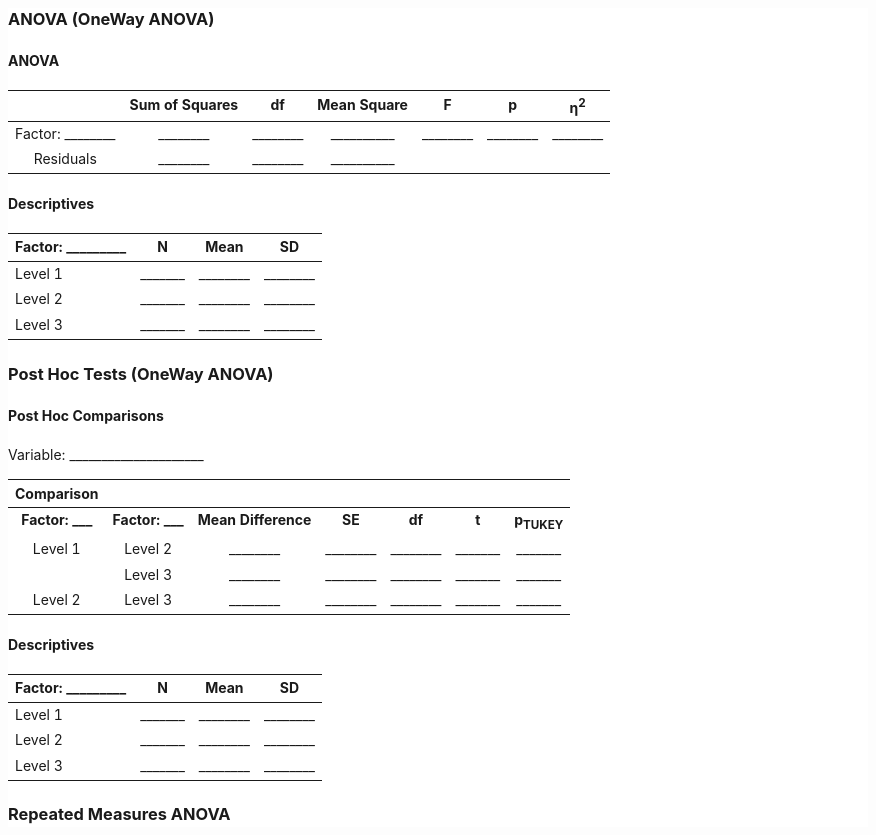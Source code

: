 ### ANOVA (OneWay ANOVA)

#### ANOVA

||Sum of Squares|df|Mean Square|F|p|η<sup>2</sup>|
| :-: | :-: | :-: | :-: | :-: | :-: | :-: |
|Factor: \_\_\_\_\_\_\_\_|\_\_\_\_\_\_\_\_|\_\_\_\_\_\_\_\_|\_\_\_\_\_\_\_\_\_\_|\_\_\_\_\_\_\_\_|\_\_\_\_\_\_\_\_|\_\_\_\_\_\_\_\_|
|Residuals|\_\_\_\_\_\_\_\_|\_\_\_\_\_\_\_\_|\_\_\_\_\_\_\_\_\_\_||||

#### Descriptives

|Factor: \_\_\_\_\_\_\_\_\_|N|Mean|SD|
| :- | :-: | :-: | :-: |
|Level 1|\_\_\_\_\_\_\_|\_\_\_\_\_\_\_\_|\_\_\_\_\_\_\_\_|
|Level 2|\_\_\_\_\_\_\_|\_\_\_\_\_\_\_\_|\_\_\_\_\_\_\_\_|
|Level 3|\_\_\_\_\_\_\_|\_\_\_\_\_\_\_\_|\_\_\_\_\_\_\_\_|

### Post Hoc Tests (OneWay ANOVA)

#### Post Hoc Comparisons

Variable: \_\_\_\_\_\_\_\_\_\_\_\_\_\_\_\_\_\_\_\_\_ 

|Comparison|||||||
| :-: | :-: | :-: | :-: | :-: | :-: | :-: |
|**Factor: \_\_\_**|**Factor: \_\_\_**|**Mean Difference**|**SE**|**df**|**t**|**p**<sub>**TUKEY**</sub>|
|Level 1|Level 2|\_\_\_\_\_\_\_\_|\_\_\_\_\_\_\_\_|\_\_\_\_\_\_\_\_|\_\_\_\_\_\_\_|\_\_\_\_\_\_\_|
||Level 3|\_\_\_\_\_\_\_\_|\_\_\_\_\_\_\_\_|\_\_\_\_\_\_\_\_|\_\_\_\_\_\_\_|\_\_\_\_\_\_\_|
|Level 2|Level 3|\_\_\_\_\_\_\_\_|\_\_\_\_\_\_\_\_|\_\_\_\_\_\_\_\_|\_\_\_\_\_\_\_|\_\_\_\_\_\_\_|

#### Descriptives

|Factor: \_\_\_\_\_\_\_\_\_|N|Mean|SD|
| :- | :-: | :-: | :-: |
|Level 1|\_\_\_\_\_\_\_|\_\_\_\_\_\_\_\_|\_\_\_\_\_\_\_\_|
|Level 2|\_\_\_\_\_\_\_|\_\_\_\_\_\_\_\_|\_\_\_\_\_\_\_\_|
|Level 3|\_\_\_\_\_\_\_|\_\_\_\_\_\_\_\_|\_\_\_\_\_\_\_\_|

### Repeated Measures ANOVA
